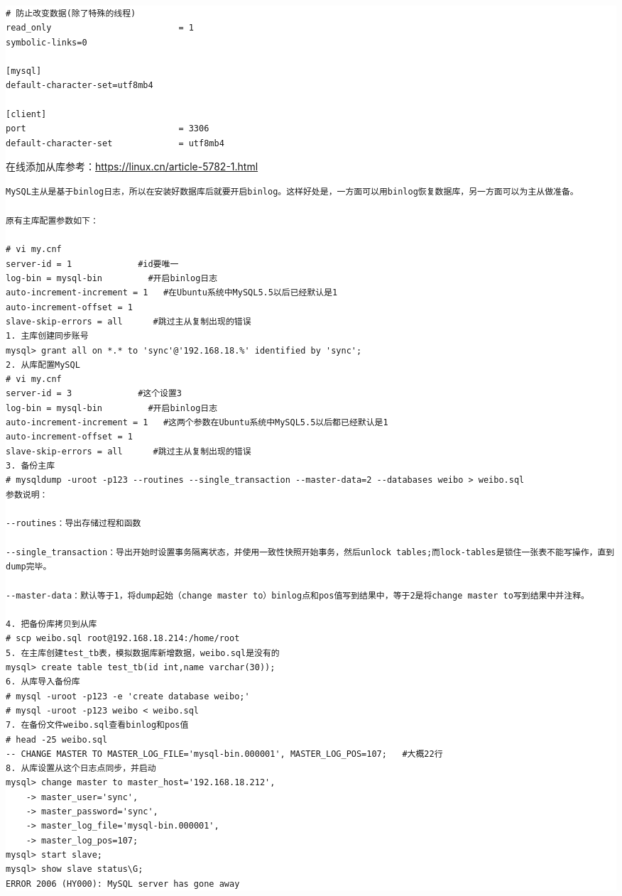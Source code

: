 ```
# 防止改变数据(除了特殊的线程)
read_only                         = 1
symbolic-links=0
 
[mysql]
default-character-set=utf8mb4
 
[client]
port                              = 3306
default-character-set             = utf8mb4
```

在线添加从库参考：https://linux.cn/article-5782-1.html

```
MySQL主从是基于binlog日志，所以在安装好数据库后就要开启binlog。这样好处是，一方面可以用binlog恢复数据库，另一方面可以为主从做准备。
 
原有主库配置参数如下：
 
# vi my.cnf
server-id = 1             #id要唯一
log-bin = mysql-bin         #开启binlog日志
auto-increment-increment = 1   #在Ubuntu系统中MySQL5.5以后已经默认是1
auto-increment-offset = 1
slave-skip-errors = all      #跳过主从复制出现的错误
1. 主库创建同步账号
mysql> grant all on *.* to 'sync'@'192.168.18.%' identified by 'sync';
2. 从库配置MySQL
# vi my.cnf
server-id = 3             #这个设置3
log-bin = mysql-bin         #开启binlog日志
auto-increment-increment = 1   #这两个参数在Ubuntu系统中MySQL5.5以后都已经默认是1
auto-increment-offset = 1
slave-skip-errors = all      #跳过主从复制出现的错误
3. 备份主库
# mysqldump -uroot -p123 --routines --single_transaction --master-data=2 --databases weibo > weibo.sql
参数说明：
 
--routines：导出存储过程和函数
 
--single_transaction：导出开始时设置事务隔离状态，并使用一致性快照开始事务，然后unlock tables;而lock-tables是锁住一张表不能写操作，直到dump完毕。
 
--master-data：默认等于1，将dump起始（change master to）binlog点和pos值写到结果中，等于2是将change master to写到结果中并注释。
 
4. 把备份库拷贝到从库
# scp weibo.sql root@192.168.18.214:/home/root
5. 在主库创建test_tb表，模拟数据库新增数据，weibo.sql是没有的
mysql> create table test_tb(id int,name varchar(30));
6. 从库导入备份库
# mysql -uroot -p123 -e 'create database weibo;'
# mysql -uroot -p123 weibo < weibo.sql
7. 在备份文件weibo.sql查看binlog和pos值
# head -25 weibo.sql
-- CHANGE MASTER TO MASTER_LOG_FILE='mysql-bin.000001', MASTER_LOG_POS=107;   #大概22行
8. 从库设置从这个日志点同步，并启动
mysql> change master to master_host='192.168.18.212',
    -> master_user='sync',
    -> master_password='sync',
    -> master_log_file='mysql-bin.000001',
    -> master_log_pos=107;
mysql> start slave;
mysql> show slave status\G;
ERROR 2006 (HY000): MySQL server has gone away
```
